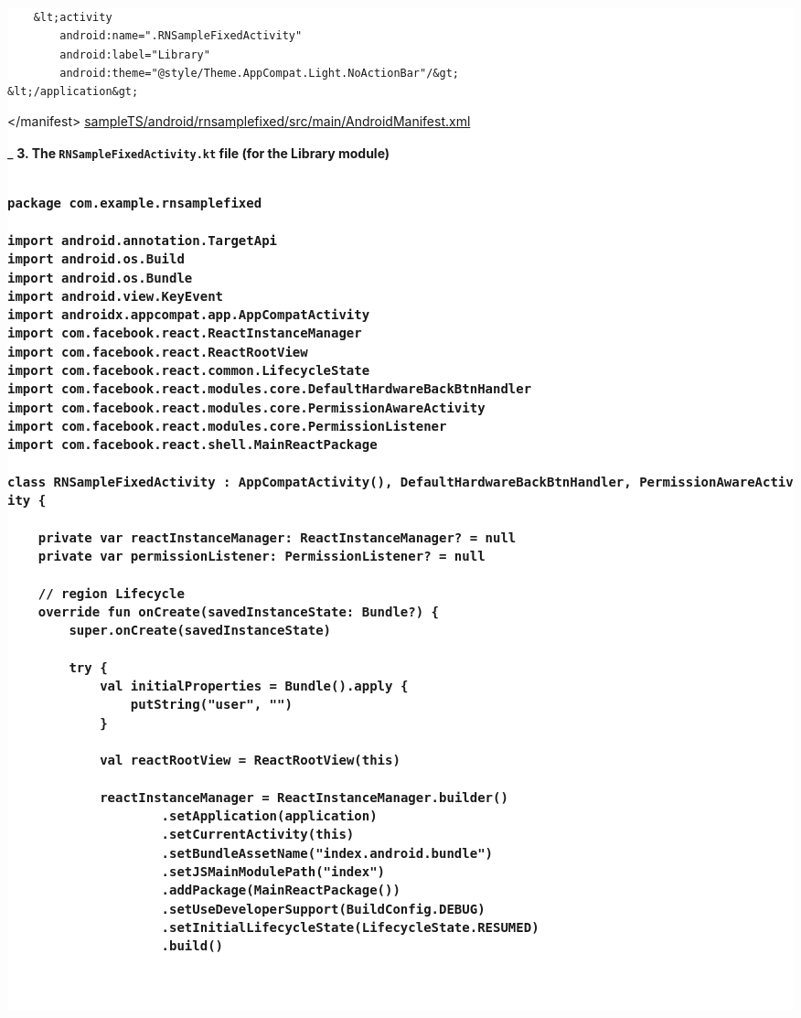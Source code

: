         &lt;activity
            android:name=".RNSampleFixedActivity"
            android:label="Library"
            android:theme="@style/Theme.AppCompat.Light.NoActionBar"/&gt;
    &lt;/application&gt;
&lt;/manifest&gt;
</b>
</pre>
[sampleTS/android/rnsamplefixed/src/main/AndroidManifest.xml](sampleTS/android/rnsamplefixed/src/main/AndroidManifest.xml)

_
**3. The `RNSampleFixedActivity.kt` file (for the Library module)**
<pre>
<b>
package com.example.rnsamplefixed

import android.annotation.TargetApi
import android.os.Build
import android.os.Bundle
import android.view.KeyEvent
import androidx.appcompat.app.AppCompatActivity
import com.facebook.react.ReactInstanceManager
import com.facebook.react.ReactRootView
import com.facebook.react.common.LifecycleState
import com.facebook.react.modules.core.DefaultHardwareBackBtnHandler
import com.facebook.react.modules.core.PermissionAwareActivity
import com.facebook.react.modules.core.PermissionListener
import com.facebook.react.shell.MainReactPackage

class RNSampleFixedActivity : AppCompatActivity(), DefaultHardwareBackBtnHandler, PermissionAwareActivity {

    private var reactInstanceManager: ReactInstanceManager? = null
    private var permissionListener: PermissionListener? = null

    // region Lifecycle
    override fun onCreate(savedInstanceState: Bundle?) {
        super.onCreate(savedInstanceState)

        try {
            val initialProperties = Bundle().apply {
                putString("user", "<COLOCAR_COD_CONSULTORA_AQUI>")
            }

            val reactRootView = ReactRootView(this)

            reactInstanceManager = ReactInstanceManager.builder()
                    .setApplication(application)
                    .setCurrentActivity(this)
                    .setBundleAssetName("index.android.bundle")
                    .setJSMainModulePath("index")
                    .addPackage(MainReactPackage())
                    .setUseDeveloperSupport(BuildConfig.DEBUG)
                    .setInitialLifecycleState(LifecycleState.RESUMED)
                    .build()
